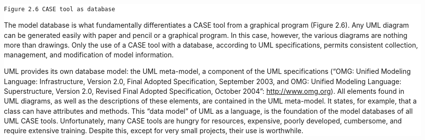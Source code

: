 	Figure 2.6 CASE tool as database

The model database is what fundamentally differentiates a CASE tool from a graphical program (Figure 2.6). Any UML diagram can be generated easily with paper and pencil or a graphical program. In this case, however, the various diagrams are nothing more than drawings. Only the use of a CASE tool with a database, according to UML specifications, permits consistent collection, management, and modification of model information.

UML provides its own database model: the UML meta-model, a component of the UML specifications (“OMG: Unified Modeling Language: Infrastructure, Version 2.0, Final Adopted Specification, September 2003, and OMG: Unified Modeling Language: Superstructure, Version 2.0, Revised Final Adopted Specification, October 2004”: http://www.omg.org). All elements found in UML diagrams, as well as the descriptions of these elements, are contained in the UML meta-model. It states, for example, that a class can have attributes and methods. This “data model” of UML as a language, is the foundation of the model databases of all UML CASE tools. Unfortunately, many CASE tools are hungry for resources, expensive, poorly developed, cumbersome, and require extensive training. Despite this, except for very small projects, their use is worthwhile.




